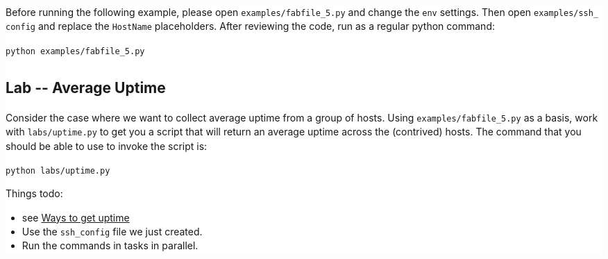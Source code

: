 Before running the following example, please open `examples/fabfile_5.py` and change the `env` settings. Then open `examples/ssh_config` and replace the `HostName` placeholders. After reviewing the code, run as a regular python command:

    python examples/fabfile_5.py



Lab -- Average Uptime
---------------------
Consider the case where we want to collect average uptime from a group of hosts. Using `examples/fabfile_5.py` as a basis, work with `labs/uptime.py` to get you a script that will return an average uptime across the (contrived) hosts. The command that you should be able to use to invoke the script is:

    python labs/uptime.py

Things todo:

* see [Ways to get uptime](http://en.wikipedia.org/wiki/Uptime)
* Use the `ssh_config` file we just created.
* Run the commands in tasks in parallel.
